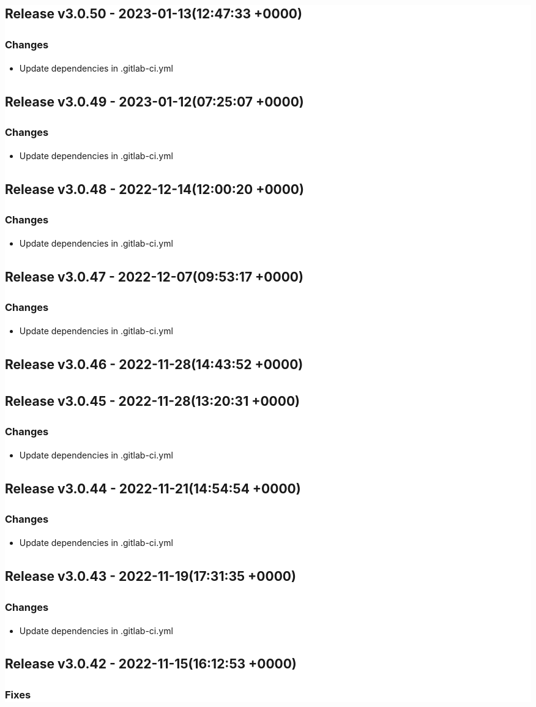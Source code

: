 ## Release v3.0.50 - 2023-01-13(12:47:33 +0000)

### Changes

- Update dependencies in .gitlab-ci.yml

## Release v3.0.49 - 2023-01-12(07:25:07 +0000)

### Changes

- Update dependencies in .gitlab-ci.yml

## Release v3.0.48 - 2022-12-14(12:00:20 +0000)

### Changes

- Update dependencies in .gitlab-ci.yml

## Release v3.0.47 - 2022-12-07(09:53:17 +0000)

### Changes

- Update dependencies in .gitlab-ci.yml

## Release v3.0.46 - 2022-11-28(14:43:52 +0000)

## Release v3.0.45 - 2022-11-28(13:20:31 +0000)

### Changes

- Update dependencies in .gitlab-ci.yml

## Release v3.0.44 - 2022-11-21(14:54:54 +0000)

### Changes

- Update dependencies in .gitlab-ci.yml

## Release v3.0.43 - 2022-11-19(17:31:35 +0000)

### Changes

- Update dependencies in .gitlab-ci.yml

## Release v3.0.42 - 2022-11-15(16:12:53 +0000)

### Fixes
